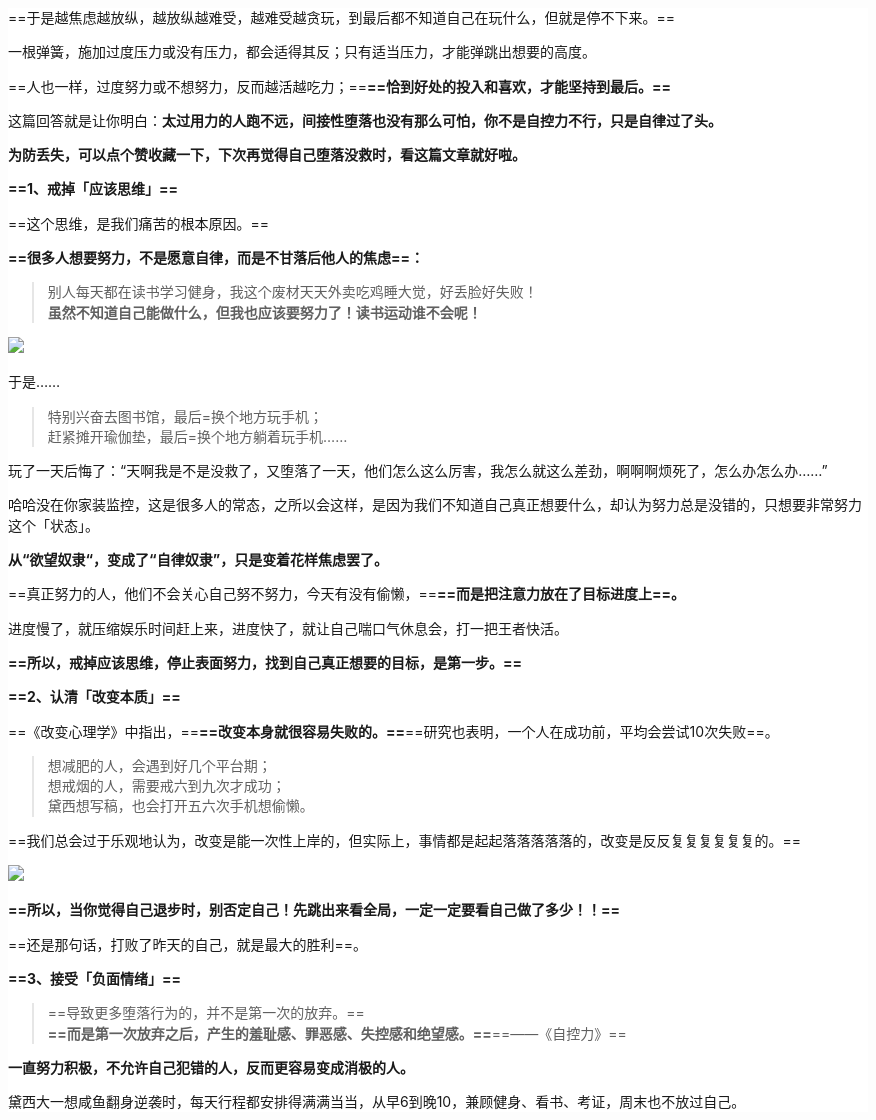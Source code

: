 ==于是越焦虑越放纵，越放纵越难受，越难受越贪玩，到最后都不知道自己在玩什么，但就是停不下来。==

一根弹簧，施加过度压力或没有压力，都会适得其反；只有适当压力，才能弹跳出想要的高度。

==人也一样，过度努力或不想努力，反而越活越吃力；==**==恰到好处的投入和喜欢，才能坚持到最后。==**

这篇回答就是让你明白：**太过用力的人跑不远，间接性堕落也没有那么可怕，你不是自控力不行，只是自律过了头。**

**为防丢失，可以点个赞收藏一下，下次再觉得自己堕落没救时，看这篇文章就好啦。**

**==1、戒掉「应该思维」==**

==这个思维，是我们痛苦的根本原因。==

**==很多人想要努力，不是愿意自律，而是不甘落后他人的焦虑==：**

> 别人每天都在读书学习健身，我这个废材天天外卖吃鸡睡大觉，好丢脸好失败！  
> **虽然不知道自己能做什么，但我也应该要努力了！读书运动谁不会呢！**

![](https://proxy-prod.omnivore-image-cache.app/640x0,sba6bwwpU6LJjdu1YibAm4WLzCfY9zKun0NH6UiM9lD4/https://picx.zhimg.com/50/v2-7bb967058080d9a91a6529ddd8187284_720w.jpg?source=1940ef5c)

于是……

> 特别兴奋去图书馆，最后=换个地方玩手机；  
> 赶紧摊开瑜伽垫，最后=换个地方躺着玩手机……

玩了一天后悔了：“天啊我是不是没救了，又堕落了一天，他们怎么这么厉害，我怎么就这么差劲，啊啊啊烦死了，怎么办怎么办……”

哈哈没在你家装监控，这是很多人的常态，之所以会这样，是因为我们不知道自己真正想要什么，却认为努力总是没错的，只想要非常努力这个「状态」。

**从“欲望奴隶“，变成了“自律奴隶”，只是变着花样焦虑罢了。**

==真正努力的人，他们不会关心自己努不努力，今天有没有偷懒，==**==而是把注意力放在了目标进度上==。**

进度慢了，就压缩娱乐时间赶上来，进度快了，就让自己喘口气休息会，打一把王者快活。

**==所以，戒掉应该思维，停止表面努力，找到自己真正想要的目标，是第一步。==**

**==2、认清「改变本质」==**

==《改变心理学》中指出，==**==改变本身就很容易失败的。==**==研究也表明，一个人在成功前，平均会尝试10次失败==。

> 想减肥的人，会遇到好几个平台期；  
> 想戒烟的人，需要戒六到九次才成功；  
> 黛西想写稿，也会打开五六次手机想偷懒。

==我们总会过于乐观地认为，改变是能一次性上岸的，但实际上，事情都是起起落落落落落的，改变是反反复复复复复复的。==

![](https://proxy-prod.omnivore-image-cache.app/1904x0,slXXUBVeSbLwSpY3FF_PWXydiNd2uZmbN5NexIuSMkR0/https://picx.zhimg.com/50/v2-08627d7366b677f33fb34d2a8e5703fd_720w.jpg?source=1940ef5c)

**==所以，当你觉得自己退步时，别否定自己！先跳出来看全局，一定一定要看自己做了多少！！==**

==还是那句话，打败了昨天的自己，就是最大的胜利==。

**==3、接受「负面情绪」==**

> ==导致更多堕落行为的，并不是第一次的放弃。==  
> **==而是第一次放弃之后，产生的羞耻感、罪恶感、失控感和绝望感。==**==——《自控力》==

**一直努力积极，不允许自己犯错的人，反而更容易变成消极的人。**

黛西大一想咸鱼翻身逆袭时，每天行程都安排得满满当当，从早6到晚10，兼顾健身、看书、考证，周末也不放过自己。
